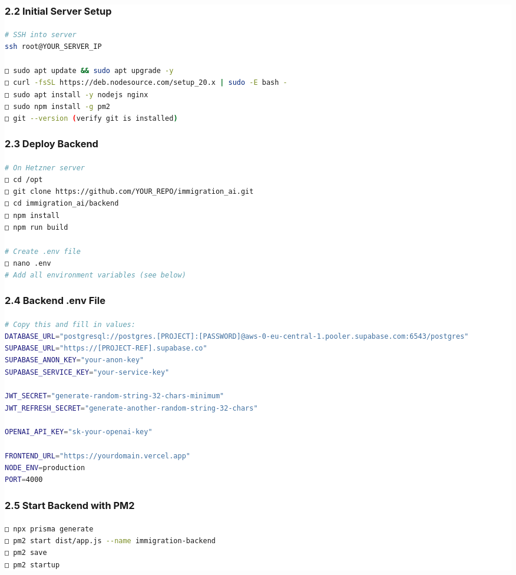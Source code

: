 ### 2.2 Initial Server Setup
```bash
# SSH into server
ssh root@YOUR_SERVER_IP

□ sudo apt update && sudo apt upgrade -y
□ curl -fsSL https://deb.nodesource.com/setup_20.x | sudo -E bash -
□ sudo apt install -y nodejs nginx
□ sudo npm install -g pm2
□ git --version (verify git is installed)
```

### 2.3 Deploy Backend
```bash
# On Hetzner server
□ cd /opt
□ git clone https://github.com/YOUR_REPO/immigration_ai.git
□ cd immigration_ai/backend
□ npm install
□ npm run build

# Create .env file
□ nano .env
# Add all environment variables (see below)
```

### 2.4 Backend .env File
```bash
# Copy this and fill in values:
DATABASE_URL="postgresql://postgres.[PROJECT]:[PASSWORD]@aws-0-eu-central-1.pooler.supabase.com:6543/postgres"
SUPABASE_URL="https://[PROJECT-REF].supabase.co"
SUPABASE_ANON_KEY="your-anon-key"
SUPABASE_SERVICE_KEY="your-service-key"

JWT_SECRET="generate-random-string-32-chars-minimum"
JWT_REFRESH_SECRET="generate-another-random-string-32-chars"

OPENAI_API_KEY="sk-your-openai-key"

FRONTEND_URL="https://yourdomain.vercel.app"
NODE_ENV=production
PORT=4000
```

### 2.5 Start Backend with PM2
```bash
□ npx prisma generate
□ pm2 start dist/app.js --name immigration-backend
□ pm2 save
□ pm2 startup
```
